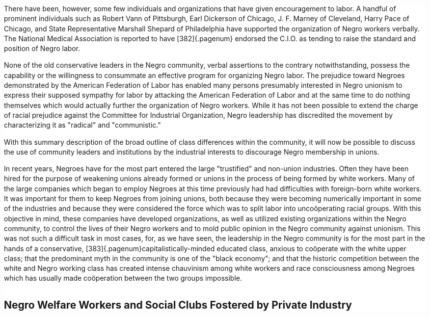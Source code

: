 There have been, however, some few individuals and organizations that
have given encouragement to labor. A handful of prominent individuals
such as Robert Vann of Pittsburgh, Earl Dickerson of Chicago, J. F.
Marney of Cleveland, Harry Pace of Chicago, and State Representative
Marshall Shepard of Philadelphia have supported the organization of
Negro workers verbally. The National Medical Association is reported to
have [382]{.pagenum} endorsed the C.I.O. as tending to raise the standard
and position of Negro labor.

None of the old conservative leaders in the Negro community, verbal
assertions to the contrary notwithstanding, possess the capability or
the willingness to consummate an effective program for organizing Negro
labor. The prejudice toward Negroes demonstrated by the American
Federation of Labor has enabled many persons presumably interested in
Negro unionism to express their supposed sympathy for labor by attacking
the American Federation of Labor and at the same time to do nothing
themselves which would actually further the organization of Negro
workers. While it has not been possible to extend the charge of racial
prejudice against the Committee for Industrial Organization, Negro
leadership has discredited the movement by characterizing it as
"radical" and "communistic."

With this summary description of the broad outline of class differences
within the community, it will now be possible to discuss the use of
community leaders and institutions by the industrial interests to
discourage Negro membership in unions.

In recent years, Negroes have for the most part entered the large
"trustified" and non-union industries. Often they have been hired for
the purpose of weakening unions already formed or unions in the process
of being formed by white workers. Many of the large companies which
began to employ Negroes at this time previously had had difficulties
with foreign-born white workers. It was important for them to keep
Negroes from joining unions, both because they were becoming numerically
important in some of the industries and because they were considered the
force which was to split labor into uncoöperating racial groups. With
this objective in mind, these companies have developed organizations, as
well as utilized existing organizations within the Negro community, to
control the lives of their Negro workers and to mold public opinion in
the Negro community against unionism. This was not such a difficult task
in most cases, for, as we have seen, the leadership in the Negro
community is for the most part in the hands of a conservative,
[383]{.pagenum}capitalistically-minded educated class, anxious to
coöperate with the white upper class; that the predominant myth in the
community is one of the "black economy"; and that the historic
competition between the white and Negro working class has created
intense chauvinism among white workers and race consciousness among
Negroes which has usually made coöperation between the two groups
impossible.


## Negro Welfare Workers and Social Clubs Fostered by Private Industry
